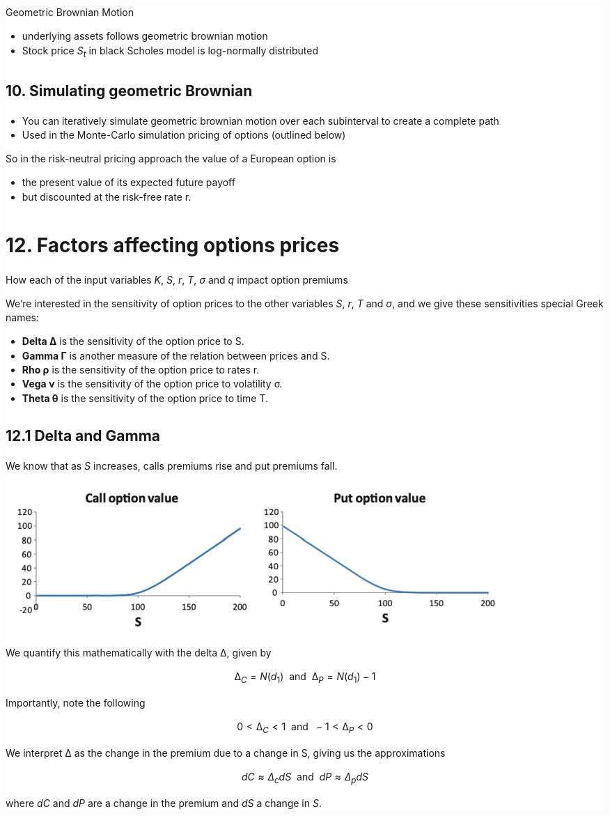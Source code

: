 Geometric Brownian Motion
- underlying assets follows geometric brownian motion
- Stock price $S_t$ in black Scholes model is log-normally distributed

## 10. Simulating geometric Brownian
- You can iteratively simulate geometric brownian motion over each subinterval to create a complete path
- Used in the Monte-Carlo simulation pricing of options (outlined below)

So in the risk-neutral pricing approach the value of a European option is
- the present value of its expected future payoff
- but discounted at the risk-free rate r.

# 12. Factors affecting options prices
How each of the input variables $K$, $S$, $r$, $T$, $σ$ and $q$ impact option premiums

We’re interested in the sensitivity of option prices to the other variables
$S$, $r$, $T$ and $σ$, and we give these sensitivities special Greek names:
- **Delta ∆** is the sensitivity of the option price to S.
- **Gamma Γ** is another measure of the relation between prices and S.
- **Rho ρ** is the sensitivity of the option price to rates r.
- **Vega ν** is the sensitivity of the option price to volatility σ.
- **Theta θ** is the sensitivity of the option price to time T.

## 12.1 Delta and Gamma
We know that as $S$ increases, calls premiums rise and put premiums fall.

![alt text](assets\IMG69.PNG)

We quantify this mathematically with the delta ∆, given by

$$∆_{C} = N(d_{1}) \: \: \text{and} \: \: ∆_{P} = N(d_{1}) − 1$$

Importantly, note the following

$$ 0 < ∆_{C} < 1 \: \: \text{and} \: \: -1 < ∆_{P} < 0$$

We interpret ∆ as the change in the premium due to a change in S, giving us the approximations

$$dC \approx \Delta _{c} dS \: \: \text{and} \: \: dP \approx \Delta _{p} dS $$

where $dC$ and $dP$ are a change in the premium and $dS$ a change in $S$.
